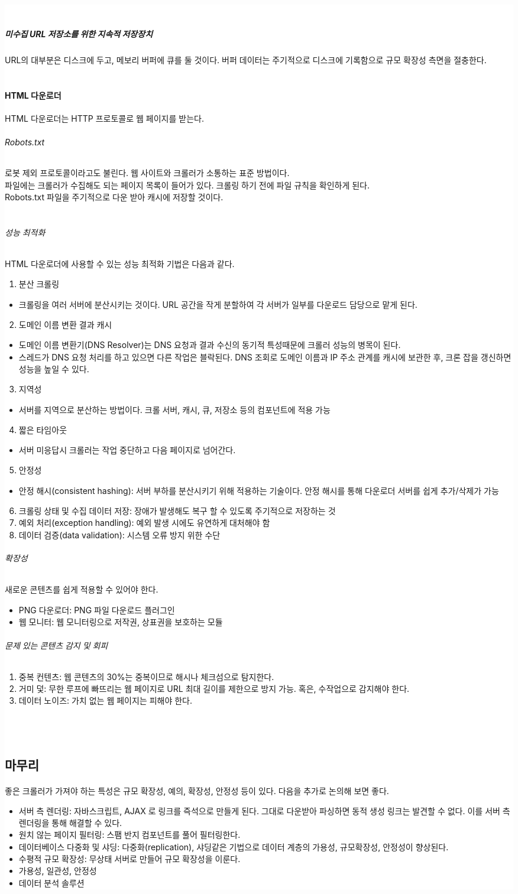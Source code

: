 <br>

##### 미수집 URL 저장소를 위한 지속적 저장장치
URL의 대부분은 디스크에 두고, 메보리 버퍼에 큐를 둘 것이다. 버퍼 데이터는 주기적으로 디스크에 
기록함으로 규모 확장성 측면을 절충한다.
<br><br>

#### HTML 다운로더
HTML 다운로더는 HTTP 프로토콜로 웹 페이지를 받는다.

###### Robots.txt
로봇 제외 프로토콜이라고도 불린다. 웹 사이트와 크롤러가 소통하는 표준 방법이다.
<br>파일에는 크롤러가 수집해도 되는 페이지 목록이 들어가 있다. 크롤링 하기 전에 파일 규칙을
확인하게 된다.
<br>Robots.txt 파일을 주기적으로 다운 받아 캐시에 저장할 것이다. 
<br><br>

###### 성능 최적화
HTML 다운로더에 사용할 수 있는 성능 최적화 기법은 다음과 같다.
1. 분산 크롤링
- 크롤링을 여러 서버에 분산시키는 것이다. URL 공간을 작게 분할하여 각 서버가 일부를 다운로드 담당으로 맡게 된다.
2. 도메인 이름 변환 결과 캐시
- 도메인 이름 변환기(DNS Resolver)는 DNS 요청과 결과 수신의 동기적 특성때문에 크롤러 성능의 병목이 된다.
- 스레드가 DNS 요청 처리를 하고 있으면 다른 작업은 블락된다. DNS 조회로 도메인 이름과 IP 주소 관계를 캐시에 보관한 후,
크론 잡을 갱신하면 성능을 높일 수 있다.
3. 지역성
- 서버를 지역으로 분산하는 방법이다. 크롤 서버, 캐시, 큐, 저장소 등의 컴포넌트에 적용 가능
4. 짧은 타임아웃
- 서버 미응답시 크롤러는 작업 중단하고 다음 페이지로 넘어간다.
5. 안정성
- 안정 해시(consistent hashing): 서버 부하를 분산시키기 위해 적용하는 기술이다. 안정 해시를 통해 
다운로더 서버를 쉽게 추가/삭제가 가능
6. 크롤링 상태 및 수집 데이터 저장: 장애가 발생해도 복구 할 수 있도록 주기적으로 저장하는 것
7. 예외 처리(exception handling): 예외 발생 시에도 유연하게 대처해야 함
8. 데이터 검증(data validation): 시스템 오류 방지 위한 수단

###### 확장성
새로운 콘텐츠를 쉽게 적용할 수 있어야 한다.
- PNG 다운로더: PNG 파일 다운로드 플러그인
- 웹 모니터: 웹 모니터링으로 저작권, 상표권을 보호하는 모듈



###### 문제 있는 콘텐츠 감지 및 회피
1. 중복 컨텐츠: 웹 콘텐츠의 30%는 중복이므로 해시나 체크섬으로 탐지한다.
2. 거미 덫: 무한 루프에 빠뜨리는 웹 페이지로 URL 최대 길이를 제한으로 방지 가능. 
혹은, 수작업으로 감지해야 한다.
3. 데이터 노이즈: 가치 없는 웹 페이지는 피해야 한다.

<br><br>

## 마무리
좋은 크롤러가 가져야 하는 특성은 규모 확장성, 예의, 확장성, 안정성 등이 있다.
다음을 추가로 논의해 보면 좋다.
- 서버 측 렌더링: 자바스크립트, AJAX 로 링크를 즉석으로 만들게 된다. 그대로 다운받아 파싱하면 동적 생성 링크는 발견할 수 없다.
이를 서버 측 렌더링을 통해 해결할 수 있다.
- 원치 않는 페이지 필터링: 스팸 반지 컴포넌트를 풀어 필터링한다.
- 데이터베이스 다중화 및 샤딩: 다중화(replication), 샤딩같은 기법으로 데이터 계층의 가용성, 규모확장성,
안정성이 향상된다.
- 수평적 규모 확장성: 무상태 서버로 만들어 규모 확장성을 이룬다.
- 가용성, 일관성, 안정성
- 데이터 분석 솔루션
